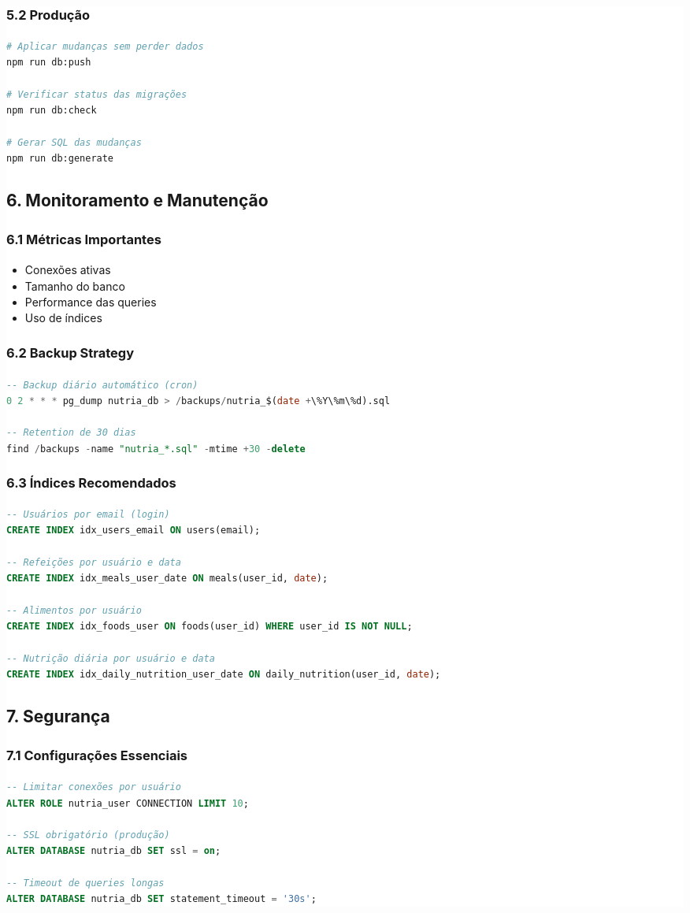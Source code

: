 ### 5.2 Produção
```bash
# Aplicar mudanças sem perder dados
npm run db:push

# Verificar status das migrações
npm run db:check

# Gerar SQL das mudanças
npm run db:generate
```

## 6. Monitoramento e Manutenção

### 6.1 Métricas Importantes
- Conexões ativas
- Tamanho do banco
- Performance das queries
- Uso de índices

### 6.2 Backup Strategy
```sql
-- Backup diário automático (cron)
0 2 * * * pg_dump nutria_db > /backups/nutria_$(date +\%Y\%m\%d).sql

-- Retention de 30 dias
find /backups -name "nutria_*.sql" -mtime +30 -delete
```

### 6.3 Índices Recomendados
```sql
-- Usuários por email (login)
CREATE INDEX idx_users_email ON users(email);

-- Refeições por usuário e data
CREATE INDEX idx_meals_user_date ON meals(user_id, date);

-- Alimentos por usuário
CREATE INDEX idx_foods_user ON foods(user_id) WHERE user_id IS NOT NULL;

-- Nutrição diária por usuário e data
CREATE INDEX idx_daily_nutrition_user_date ON daily_nutrition(user_id, date);
```

## 7. Segurança

### 7.1 Configurações Essenciais
```sql
-- Limitar conexões por usuário
ALTER ROLE nutria_user CONNECTION LIMIT 10;

-- SSL obrigatório (produção)
ALTER DATABASE nutria_db SET ssl = on;

-- Timeout de queries longas
ALTER DATABASE nutria_db SET statement_timeout = '30s';
```
